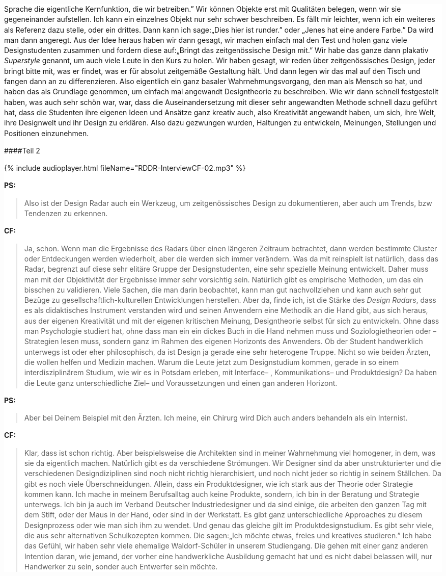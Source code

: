 Sprache die eigentliche Kernfunktion, die wir betreiben.” Wir können Objekte erst mit Qualitäten belegen, wenn wir sie gegeneinander aufstellen. Ich kann ein einzelnes Objekt nur sehr schwer beschreiben. Es fällt mir leichter, wenn ich ein weiteres als Referenz dazu stelle, oder ein drittes. Dann kann ich sage:„Dies hier ist runder.” oder „Jenes hat eine andere Farbe.” Da wird man dann angeregt. Aus der Idee heraus haben wir dann gesagt, wir machen einfach mal den Test und holen ganz viele Designstudenten  zusammen und fordern diese auf:„Bringt das zeitgenössische Design mit.” Wir habe das ganze dann plakativ _Superstyle_ genannt, um auch viele Leute in den Kurs zu holen. Wir haben gesagt, wir reden über zeitgenössisches Design, jeder bringt bitte mit, was er findet, was er für absolut zeitgemäße Gestaltung hält. Und dann legen wir das mal auf den Tisch und fangen dann an zu differenzieren. Also eigentlich ein ganz basaler Wahrnehmungsvorgang, den man als Mensch so hat, und haben das als Grundlage genommen, um einfach mal angewandt Designtheorie zu beschreiben. Wie wir dann schnell festgestellt haben, was auch sehr schön war, war, dass die Auseinandersetzung mit dieser sehr angewandten Methode schnell dazu geführt hat, dass die Studenten ihre eigenen Ideen und Ansätze ganz kreativ auch, also Kreativität angewandt haben, um sich, ihre Welt,  ihre Designwelt und ihr Design zu erklären. Also dazu gezwungen wurden, Haltungen zu entwickeln, Meinungen, Stellungen und Positionen einzunehmen.

####Teil 2

{% include audioplayer.html fileName="RDDR-InterviewCF-02.mp3" %}

__PS:__ 
> Also ist der Design Radar auch ein Werkzeug, um zeitgenössisches Design zu dokumentieren, aber auch um Trends, bzw Tendenzen zu erkennen.

__CF:__
> Ja, schon. Wenn man die Ergebnisse des Radars über einen längeren Zeitraum betrachtet, dann werden bestimmte Cluster oder Entdeckungen werden wiederholt, aber die werden sich immer verändern. Was da mit reinspielt ist natürlich, dass das Radar, begrenzt auf diese sehr elitäre Gruppe der Designstudenten, eine sehr spezielle Meinung entwickelt. Daher muss man mit der Objektivität der Ergebnisse immer sehr vorsichtig sein. Natürlich gibt es empirische Methoden, um das ein bisschen zu validieren. Viele Sachen, die man darin beobachtet, kann man gut nachvollziehen und kann auch sehr gut Bezüge zu gesellschaftlich-kulturellen Entwicklungen herstellen. Aber da, finde ich, ist die Stärke des _Design Radars_, dass es als didaktisches Instrument verstanden wird und seinen Anwendern eine Methodik an die Hand gibt, aus sich heraus, aus der eigenen Kreativität und mit der eigenen kritischen Meinung, Designtheorie selbst für sich zu entwickeln. Ohne dass man Psychologie studiert hat, ohne  dass man ein ein dickes Buch in die Hand nehmen muss und Soziologietheorien oder –Strategien lesen muss, sondern ganz im Rahmen des eigenen Horizonts des Anwenders. Ob der Student handwerklich unterwegs ist oder eher philosophisch, da ist Design ja gerade eine sehr heterogene Truppe. Nicht so wie beiden Ärzten, die wollen helfen und Medizin machen. Warum die Leute jetzt zum Designstudium kommen, gerade in so einem interdisziplinärem Studium, wie wir es in Potsdam erleben, mit Interface– , Kommunikations– und Produktdesign? Da haben die Leute ganz unterschiedliche Ziel– und Voraussetzungen und einen gan anderen Horizont. 

__PS:__
> Aber bei Deinem Beispiel mit den Ärzten. Ich meine, ein Chirurg wird Dich auch anders behandeln als ein Internist.

__CF:__
> Klar, dass ist schon richtig. Aber beispielsweise die Architekten sind in meiner Wahrnehmung viel homogener, in dem, was sie da eigentlich machen. Natürlich gibt es da verschiedene Strömungen. Wir Designer sind da aber unstrukturierter und die verschiedenen Designdiziplinen sind noch nicht richtig hierarchisiert, und noch nicht jeder so richtig in seinem Ställchen. Da gibt es noch viele Überschneidungen. Allein, dass ein Produktdesigner, wie ich stark aus der Theorie oder Strategie kommen kann. Ich mache in meinem Berufsalltag auch keine Produkte, sondern, ich bin in der Beratung und Strategie unterwegs. Ich bin ja auch im Verband Deutscher Industriedesigner und da sind einige, die arbeiten den ganzen Tag mit dem Stift, oder der Maus in der Hand, oder sind in der Werkstatt. Es gibt ganz unterschiedliche Approaches zu diesem Designprozess oder wie man sich ihm zu wendet. Und genau das gleiche gilt im Produktdesignstudium. Es gibt sehr viele, die aus sehr alternativen Schulkozepten kommen. Die sagen:„Ich möchte etwas, freies und kreatives studieren.” Ich habe das Gefühl, wir haben sehr viele ehemalige Waldorf-Schüler in unserem Studiengang. Die gehen mit einer ganz anderen Intention daran, wie jemand, der vorher eine handwerkliche Ausbildung gemacht hat und es nicht dabei belassen will, nur Handwerker zu sein, sonder auch Entwerfer sein möchte. 
